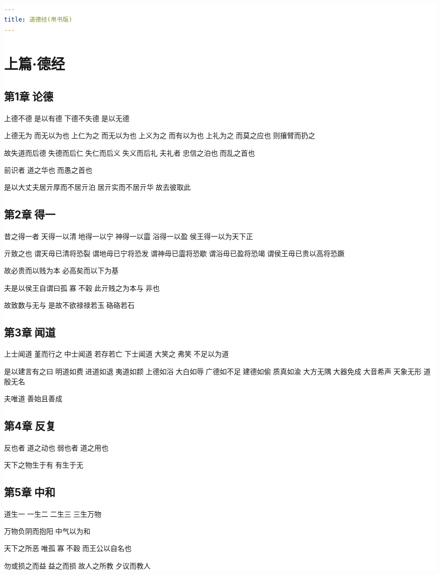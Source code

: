 ```yaml
---
title: 道德经(帛书版)
---
```


# 上篇·德经

## 第1章 论德

上德不德 是以有德 下德不失德 是以无德

上德无为 而无以为也 上仁为之 而无以为也 上义为之 而有以为也 上礼为之 而莫之应也 则攘臂而扔之

故失道而后德 失德而后仁 失仁而后义 失义而后礼 夫礼者 忠信之泊也 而乱之首也

前识者 道之华也 而愚之首也

是以大丈夫居亓厚而不居亓泊 居亓实而不居亓华 故去彼取此

## 第2章 得一

昔之得一者 天得一以清 地得一以宁 神得一以霝 浴得一以盈 侯王得一以为天下正

亓致之也 谓天毋已清将恐裂 谓地毋已宁将恐发 谓神毋已霝将恐歇 谓浴毋已盈将恐竭 谓侯王毋已贵以高将恐蹶

故必贵而以贱为本 必高矣而以下为基

夫是以侯王自谓曰孤 寡 不榖 此亓贱之为本与 非也

故致数与无与 是故不欲禄禄若玉 硌硌若石

## 第3章 闻道

上士闻道 堇而行之 中士闻道 若存若亡 下士闻道 大笑之 弗笑 不足以为道

是以建言有之曰 明道如费 进道如退 夷道如颣 上德如浴 大白如辱 广德如不足 建德如偷 质真如渝 大方无隅 大器免成 大音希声 天象无形 道殷无名

夫唯道 善始且善成

## 第4章 反复

反也者 道之动也 弱也者 道之用也

天下之物生于有 有生于无

## 第5章 中和

道生一 一生二 二生三 三生万物

万物负阴而抱阳 中气以为和

天下之所恶 唯孤 寡 不穀 而王公以自名也

勿或损之而益 益之而损 故人之所教 夕议而教人
